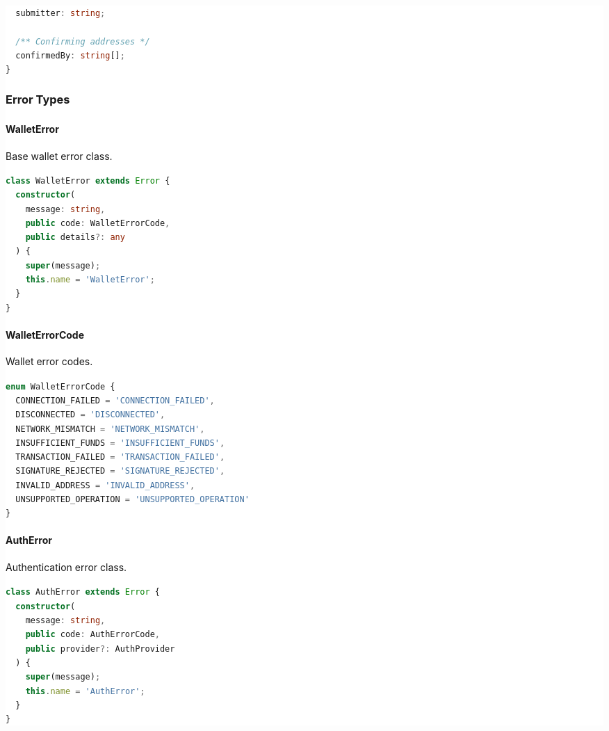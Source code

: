 ```typescript
  submitter: string;

  /** Confirming addresses */
  confirmedBy: string[];
}
```

### Error Types

#### WalletError

Base wallet error class.

```typescript
class WalletError extends Error {
  constructor(
    message: string,
    public code: WalletErrorCode,
    public details?: any
  ) {
    super(message);
    this.name = 'WalletError';
  }
}
```

#### WalletErrorCode

Wallet error codes.

```typescript
enum WalletErrorCode {
  CONNECTION_FAILED = 'CONNECTION_FAILED',
  DISCONNECTED = 'DISCONNECTED',
  NETWORK_MISMATCH = 'NETWORK_MISMATCH',
  INSUFFICIENT_FUNDS = 'INSUFFICIENT_FUNDS',
  TRANSACTION_FAILED = 'TRANSACTION_FAILED',
  SIGNATURE_REJECTED = 'SIGNATURE_REJECTED',
  INVALID_ADDRESS = 'INVALID_ADDRESS',
  UNSUPPORTED_OPERATION = 'UNSUPPORTED_OPERATION'
}
```

#### AuthError

Authentication error class.

```typescript
class AuthError extends Error {
  constructor(
    message: string,
    public code: AuthErrorCode,
    public provider?: AuthProvider
  ) {
    super(message);
    this.name = 'AuthError';
  }
}
```
